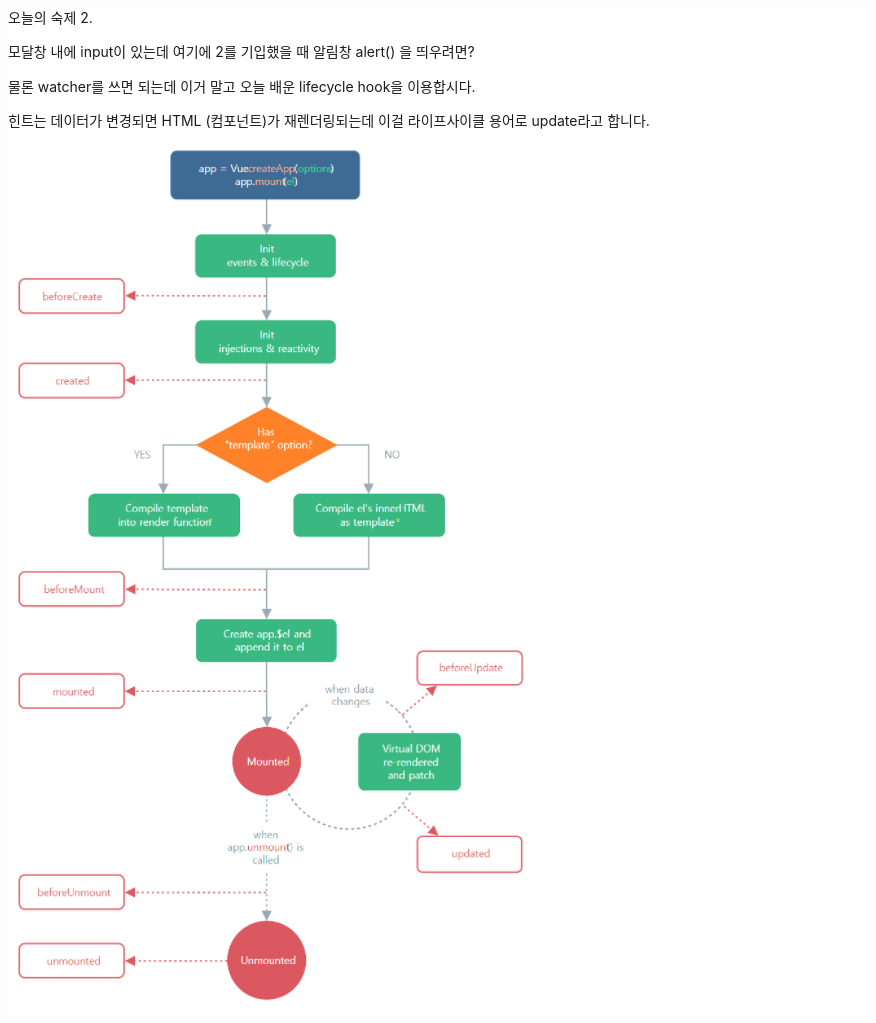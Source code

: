 
오늘의 숙제 2.

모달창 내에 input이 있는데 여기에 2를 기입했을 때 알림창 alert() 을 띄우려면?

물론 watcher를 쓰면 되는데 이거 말고 오늘 배운 lifecycle hook을 이용합시다.

힌트는 데이터가 변경되면 HTML (컴포넌트)가 재렌더링되는데 이걸 라이프사이클 용어로 update라고 합니다.



![20220105_013913](/assets/20220105_013913.png)
